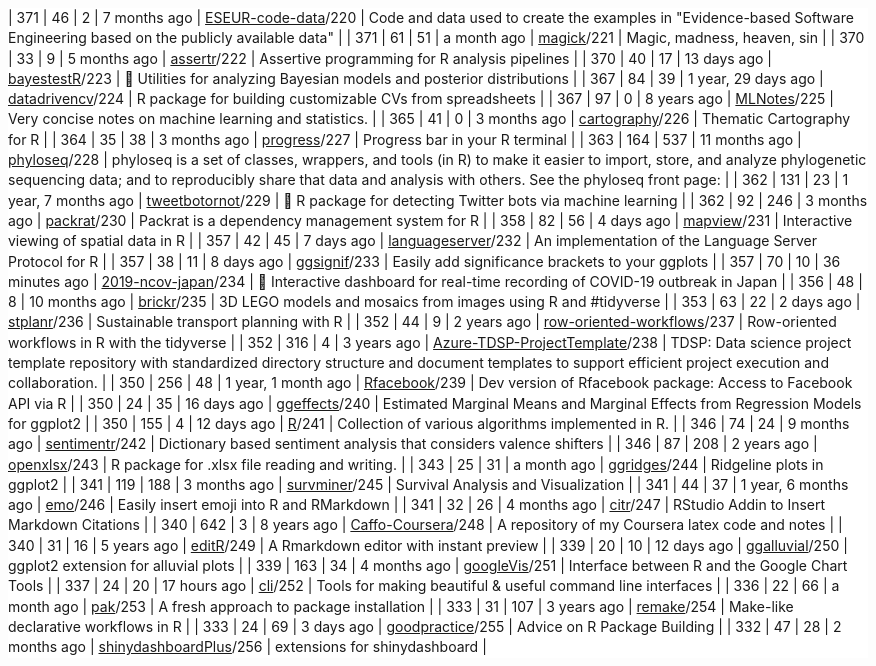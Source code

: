 | 371 | 46 | 2 | 7 months ago | [ESEUR-code-data](https://github.com/Derek-Jones/ESEUR-code-data)/220 | Code and data used to create the examples in "Evidence-based Software Engineering based on the publicly available data" |
| 371 | 61 | 51 | a month ago | [magick](https://github.com/ropensci/magick)/221 | Magic, madness, heaven, sin |
| 370 | 33 | 9 | 5 months ago | [assertr](https://github.com/ropensci/assertr)/222 | Assertive programming for R analysis pipelines |
| 370 | 40 | 17 | 13 days ago | [bayestestR](https://github.com/easystats/bayestestR)/223 | :ghost: Utilities for analyzing Bayesian models and posterior distributions |
| 367 | 84 | 39 | 1 year, 29 days ago | [datadrivencv](https://github.com/nstrayer/datadrivencv)/224 | R package for building customizable CVs from spreadsheets |
| 367 | 97 | 0 | 8 years ago | [MLNotes](https://github.com/johnmyleswhite/MLNotes)/225 | Very concise notes on machine learning and statistics. |
| 365 | 41 | 0 | 3 months ago | [cartography](https://github.com/riatelab/cartography)/226 | Thematic Cartography for R |
| 364 | 35 | 38 | 3 months ago | [progress](https://github.com/r-lib/progress)/227 | Progress bar in your R terminal |
| 363 | 164 | 537 | 11 months ago | [phyloseq](https://github.com/joey711/phyloseq)/228 | phyloseq is a set of classes, wrappers, and tools (in R) to make it easier to import, store, and analyze phylogenetic sequencing data; and to reproducibly share that data and analysis with others. See the phyloseq front page: |
| 362 | 131 | 23 | 1 year, 7 months ago | [tweetbotornot](https://github.com/mkearney/tweetbotornot)/229 | 🤖 R package for detecting Twitter bots via machine learning  |
| 362 | 92 | 246 | 3 months ago | [packrat](https://github.com/rstudio/packrat)/230 | Packrat is a dependency management system for R |
| 358 | 82 | 56 | 4 days ago | [mapview](https://github.com/r-spatial/mapview)/231 | Interactive viewing of spatial data in R |
| 357 | 42 | 45 | 7 days ago | [languageserver](https://github.com/REditorSupport/languageserver)/232 | An implementation of the Language Server Protocol for R |
| 357 | 38 | 11 | 8 days ago | [ggsignif](https://github.com/const-ae/ggsignif)/233 | Easily add significance brackets to your ggplots |
| 357 | 70 | 10 | 36 minutes ago | [2019-ncov-japan](https://github.com/swsoyee/2019-ncov-japan)/234 | 🦠 Interactive dashboard for real-time recording of COVID-19 outbreak in Japan |
| 356 | 48 | 8 | 10 months ago | [brickr](https://github.com/ryantimpe/brickr)/235 | 3D LEGO models and mosaics from images using R and #tidyverse |
| 353 | 63 | 22 | 2 days ago | [stplanr](https://github.com/ropensci/stplanr)/236 | Sustainable transport planning with R |
| 352 | 44 | 9 | 2 years ago | [row-oriented-workflows](https://github.com/jennybc/row-oriented-workflows)/237 | Row-oriented workflows in R with the tidyverse |
| 352 | 316 | 4 | 3 years ago | [Azure-TDSP-ProjectTemplate](https://github.com/Azure/Azure-TDSP-ProjectTemplate)/238 | TDSP: Data science project template repository with standardized directory structure and document templates to support efficient project execution and collaboration.  |
| 350 | 256 | 48 | 1 year, 1 month ago | [Rfacebook](https://github.com/pablobarbera/Rfacebook)/239 | Dev version of Rfacebook package: Access to Facebook API via R |
| 350 | 24 | 35 | 16 days ago | [ggeffects](https://github.com/strengejacke/ggeffects)/240 | Estimated Marginal Means and Marginal Effects from Regression Models for ggplot2 |
| 350 | 155 | 4 | 12 days ago | [R](https://github.com/TheAlgorithms/R)/241 | Collection of various algorithms implemented in R. |
| 346 | 74 | 24 | 9 months ago | [sentimentr](https://github.com/trinker/sentimentr)/242 | Dictionary based sentiment analysis that considers valence shifters |
| 346 | 87 | 208 | 2 years ago | [openxlsx](https://github.com/awalker89/openxlsx)/243 | R package for .xlsx file reading and writing. |
| 343 | 25 | 31 | a month ago | [ggridges](https://github.com/wilkelab/ggridges)/244 | Ridgeline plots in ggplot2 |
| 341 | 119 | 188 | 3 months ago | [survminer](https://github.com/kassambara/survminer)/245 | Survival Analysis and Visualization |
| 341 | 44 | 37 | 1 year, 6 months ago | [emo](https://github.com/hadley/emo)/246 | Easily insert emoji into R and RMarkdown |
| 341 | 32 | 26 | 4 months ago | [citr](https://github.com/crsh/citr)/247 | RStudio Addin to Insert Markdown Citations |
| 340 | 642 | 3 | 8 years ago | [Caffo-Coursera](https://github.com/bcaffo/Caffo-Coursera)/248 | A repository of my Coursera latex code and notes |
| 340 | 31 | 16 | 5 years ago | [editR](https://github.com/swarm-lab/editR)/249 | A Rmarkdown editor with instant preview |
| 339 | 20 | 10 | 12 days ago | [ggalluvial](https://github.com/corybrunson/ggalluvial)/250 | ggplot2 extension for alluvial plots |
| 339 | 163 | 34 | 4 months ago | [googleVis](https://github.com/mages/googleVis)/251 | Interface between R and the Google Chart Tools |
| 337 | 24 | 20 | 17 hours ago | [cli](https://github.com/r-lib/cli)/252 | Tools for making beautiful & useful command line interfaces |
| 336 | 22 | 66 | a month ago | [pak](https://github.com/r-lib/pak)/253 | A fresh approach to package installation |
| 333 | 31 | 107 | 3 years ago | [remake](https://github.com/richfitz/remake)/254 | Make-like declarative workflows in R |
| 333 | 24 | 69 | 3 days ago | [goodpractice](https://github.com/MangoTheCat/goodpractice)/255 | Advice on R Package Building |
| 332 | 47 | 28 | 2 months ago | [shinydashboardPlus](https://github.com/RinteRface/shinydashboardPlus)/256 | extensions for shinydashboard |